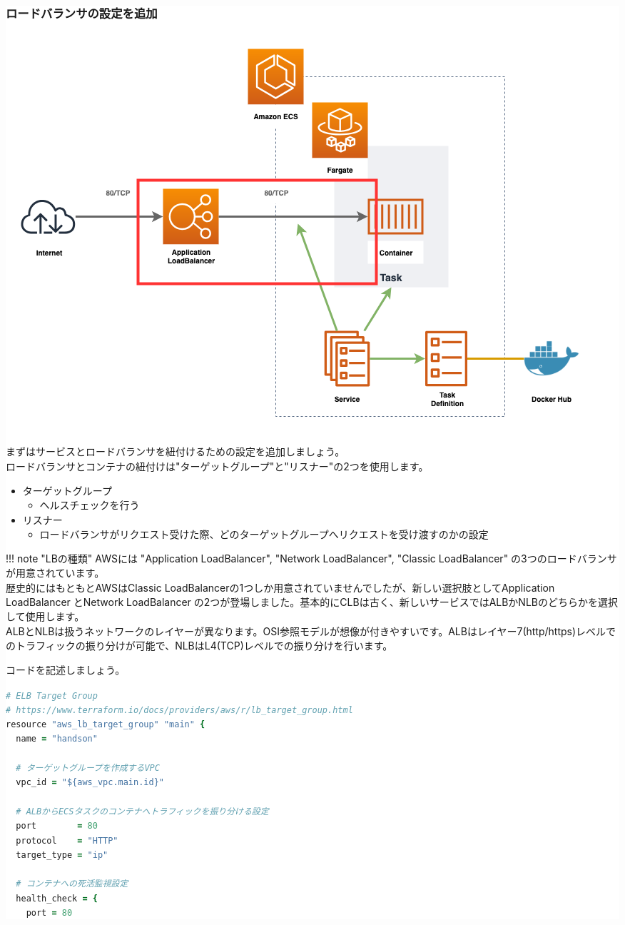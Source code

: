 ### ロードバランサの設定を追加
![ecs alb](imgs/ecs-alb.png)

まずはサービスとロードバランサを紐付けるための設定を追加しましょう。  
ロードバランサとコンテナの紐付けは"ターゲットグループ"と"リスナー"の2つを使用します。

* ターゲットグループ
    - ヘルスチェックを行う
* リスナー
    - ロードバランサがリクエスト受けた際、どのターゲットグループへリクエストを受け渡すのかの設定

!!! note "LBの種類"
    AWSには "Application LoadBalancer", "Network LoadBalancer", "Classic LoadBalancer" の3つのロードバランサが用意されています。  
    歴史的にはもともとAWSはClassic LoadBalancerの1つしか用意されていませんでしたが、新しい選択肢としてApplication LoadBalancer とNetwork LoadBalancer の2つが登場しました。基本的にCLBは古く、新しいサービスではALBかNLBのどちらかを選択して使用します。  
    ALBとNLBは扱うネットワークのレイヤーが異なります。OSI参照モデルが想像が付きやすいです。ALBはレイヤー7(http/https)レベルでのトラフィックの振り分けが可能で、NLBはL4(TCP)レベルでの振り分けを行います。

コードを記述しましょう。
```ruby
# ELB Target Group
# https://www.terraform.io/docs/providers/aws/r/lb_target_group.html
resource "aws_lb_target_group" "main" {
  name = "handson"

  # ターゲットグループを作成するVPC
  vpc_id = "${aws_vpc.main.id}"

  # ALBからECSタスクのコンテナへトラフィックを振り分ける設定
  port        = 80
  protocol    = "HTTP"
  target_type = "ip"

  # コンテナへの死活監視設定
  health_check = {
    port = 80
```